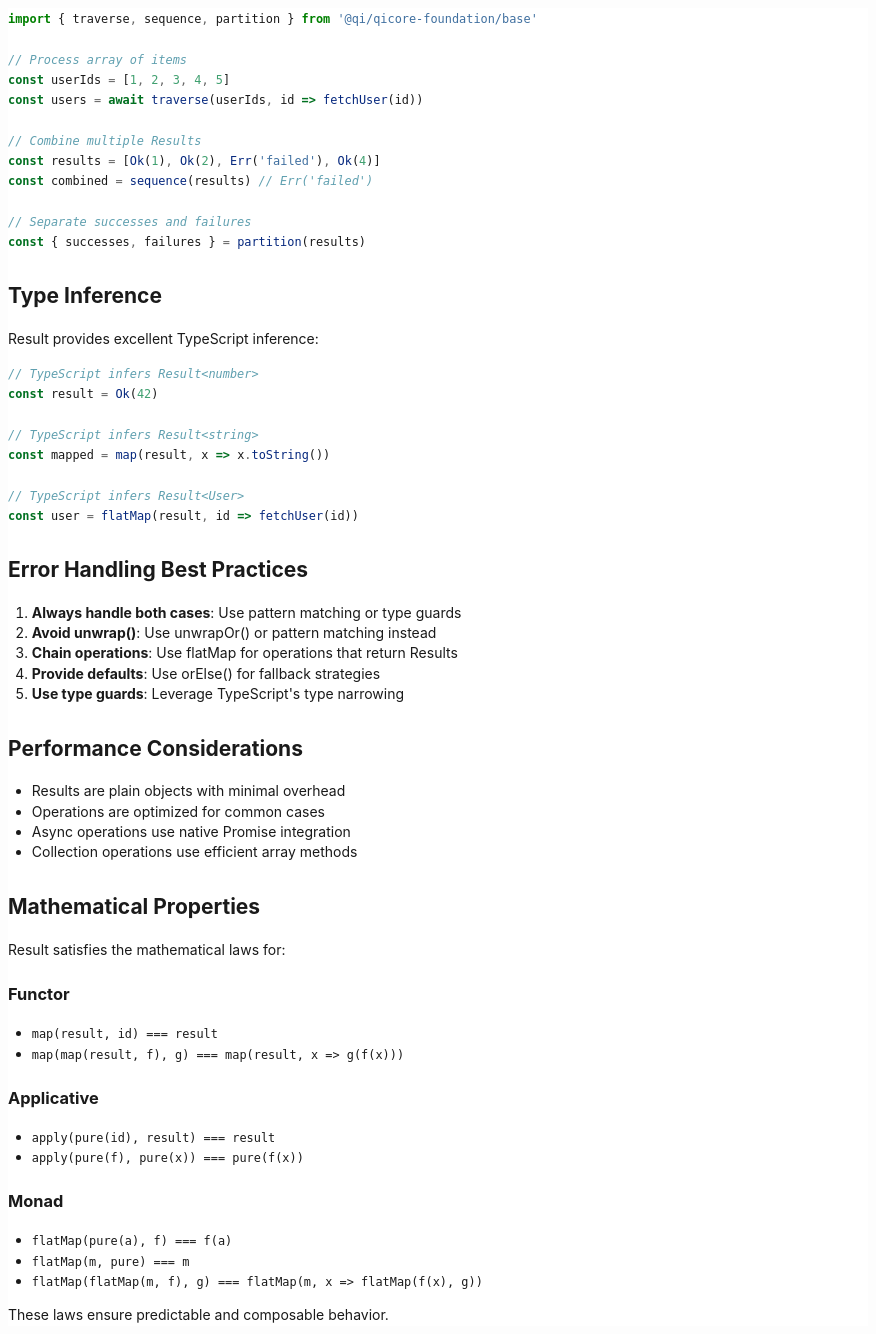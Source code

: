 ```typescript
import { traverse, sequence, partition } from '@qi/qicore-foundation/base'

// Process array of items
const userIds = [1, 2, 3, 4, 5]
const users = await traverse(userIds, id => fetchUser(id))

// Combine multiple Results
const results = [Ok(1), Ok(2), Err('failed'), Ok(4)]
const combined = sequence(results) // Err('failed')

// Separate successes and failures
const { successes, failures } = partition(results)
```

## Type Inference

Result<T> provides excellent TypeScript inference:

```typescript
// TypeScript infers Result<number>
const result = Ok(42)

// TypeScript infers Result<string>
const mapped = map(result, x => x.toString())

// TypeScript infers Result<User>
const user = flatMap(result, id => fetchUser(id))
```

## Error Handling Best Practices

1. **Always handle both cases**: Use pattern matching or type guards
2. **Avoid unwrap()**: Use unwrapOr() or pattern matching instead
3. **Chain operations**: Use flatMap for operations that return Results
4. **Provide defaults**: Use orElse() for fallback strategies
5. **Use type guards**: Leverage TypeScript's type narrowing

## Performance Considerations

- Results are plain objects with minimal overhead
- Operations are optimized for common cases
- Async operations use native Promise integration
- Collection operations use efficient array methods

## Mathematical Properties

Result<T> satisfies the mathematical laws for:

### Functor
- `map(result, id) === result`
- `map(map(result, f), g) === map(result, x => g(f(x)))`

### Applicative
- `apply(pure(id), result) === result`
- `apply(pure(f), pure(x)) === pure(f(x))`

### Monad
- `flatMap(pure(a), f) === f(a)`
- `flatMap(m, pure) === m`
- `flatMap(flatMap(m, f), g) === flatMap(m, x => flatMap(f(x), g))`

These laws ensure predictable and composable behavior.